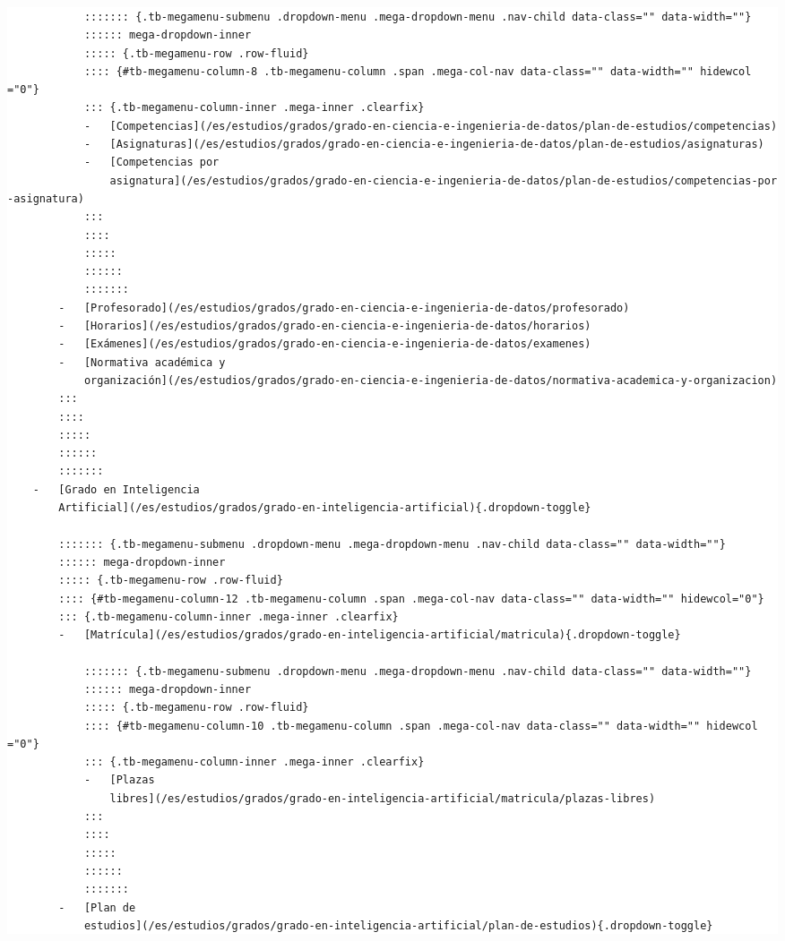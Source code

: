                 ::::::: {.tb-megamenu-submenu .dropdown-menu .mega-dropdown-menu .nav-child data-class="" data-width=""}
                :::::: mega-dropdown-inner
                ::::: {.tb-megamenu-row .row-fluid}
                :::: {#tb-megamenu-column-8 .tb-megamenu-column .span .mega-col-nav data-class="" data-width="" hidewcol="0"}
                ::: {.tb-megamenu-column-inner .mega-inner .clearfix}
                -   [Competencias](/es/estudios/grados/grado-en-ciencia-e-ingenieria-de-datos/plan-de-estudios/competencias)
                -   [Asignaturas](/es/estudios/grados/grado-en-ciencia-e-ingenieria-de-datos/plan-de-estudios/asignaturas)
                -   [Competencias por
                    asignatura](/es/estudios/grados/grado-en-ciencia-e-ingenieria-de-datos/plan-de-estudios/competencias-por-asignatura)
                :::
                ::::
                :::::
                ::::::
                :::::::
            -   [Profesorado](/es/estudios/grados/grado-en-ciencia-e-ingenieria-de-datos/profesorado)
            -   [Horarios](/es/estudios/grados/grado-en-ciencia-e-ingenieria-de-datos/horarios)
            -   [Exámenes](/es/estudios/grados/grado-en-ciencia-e-ingenieria-de-datos/examenes)
            -   [Normativa académica y
                organización](/es/estudios/grados/grado-en-ciencia-e-ingenieria-de-datos/normativa-academica-y-organizacion)
            :::
            ::::
            :::::
            ::::::
            :::::::
        -   [Grado en Inteligencia
            Artificial](/es/estudios/grados/grado-en-inteligencia-artificial){.dropdown-toggle}

            ::::::: {.tb-megamenu-submenu .dropdown-menu .mega-dropdown-menu .nav-child data-class="" data-width=""}
            :::::: mega-dropdown-inner
            ::::: {.tb-megamenu-row .row-fluid}
            :::: {#tb-megamenu-column-12 .tb-megamenu-column .span .mega-col-nav data-class="" data-width="" hidewcol="0"}
            ::: {.tb-megamenu-column-inner .mega-inner .clearfix}
            -   [Matrícula](/es/estudios/grados/grado-en-inteligencia-artificial/matricula){.dropdown-toggle}

                ::::::: {.tb-megamenu-submenu .dropdown-menu .mega-dropdown-menu .nav-child data-class="" data-width=""}
                :::::: mega-dropdown-inner
                ::::: {.tb-megamenu-row .row-fluid}
                :::: {#tb-megamenu-column-10 .tb-megamenu-column .span .mega-col-nav data-class="" data-width="" hidewcol="0"}
                ::: {.tb-megamenu-column-inner .mega-inner .clearfix}
                -   [Plazas
                    libres](/es/estudios/grados/grado-en-inteligencia-artificial/matricula/plazas-libres)
                :::
                ::::
                :::::
                ::::::
                :::::::
            -   [Plan de
                estudios](/es/estudios/grados/grado-en-inteligencia-artificial/plan-de-estudios){.dropdown-toggle}

